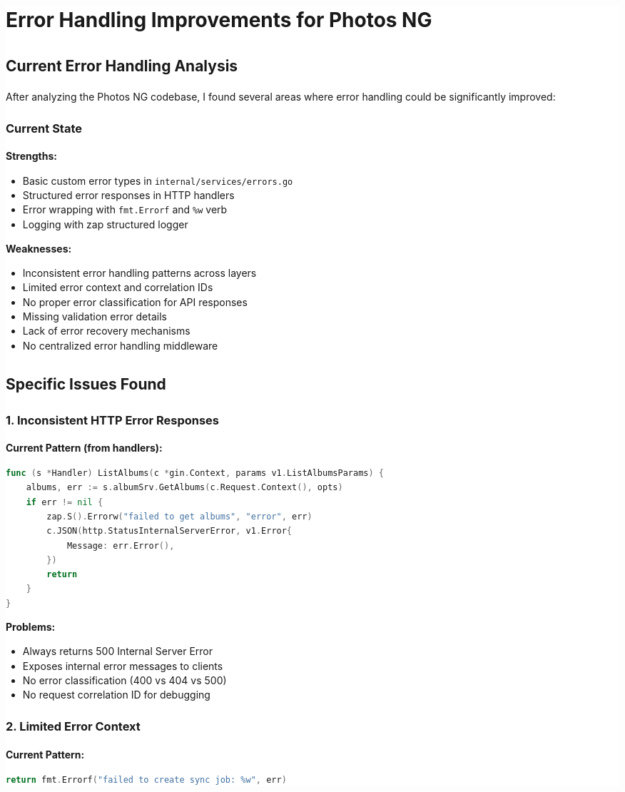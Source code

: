 # Error Handling Improvements for Photos NG

## Current Error Handling Analysis

After analyzing the Photos NG codebase, I found several areas where error handling could be significantly improved:

### Current State

**Strengths:**
- Basic custom error types in `internal/services/errors.go`
- Structured error responses in HTTP handlers
- Error wrapping with `fmt.Errorf` and `%w` verb
- Logging with zap structured logger

**Weaknesses:**
- Inconsistent error handling patterns across layers
- Limited error context and correlation IDs
- No proper error classification for API responses
- Missing validation error details
- Lack of error recovery mechanisms
- No centralized error handling middleware

## Specific Issues Found

### 1. **Inconsistent HTTP Error Responses**

**Current Pattern (from handlers):**
```go
func (s *Handler) ListAlbums(c *gin.Context, params v1.ListAlbumsParams) {
    albums, err := s.albumSrv.GetAlbums(c.Request.Context(), opts)
    if err != nil {
        zap.S().Errorw("failed to get albums", "error", err)
        c.JSON(http.StatusInternalServerError, v1.Error{
            Message: err.Error(),
        })
        return
    }
}
```

**Problems:**
- Always returns 500 Internal Server Error
- Exposes internal error messages to clients
- No error classification (400 vs 404 vs 500)
- No request correlation ID for debugging

### 2. **Limited Error Context**

**Current Pattern:**
```go
return fmt.Errorf("failed to create sync job: %w", err)
```
